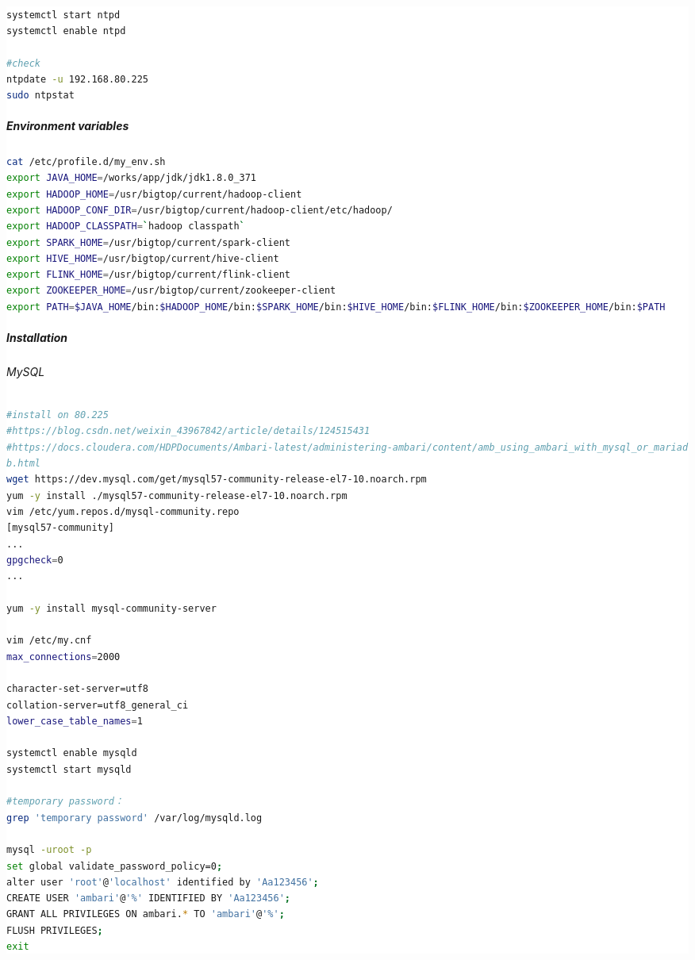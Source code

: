 ```bash
systemctl start ntpd
systemctl enable ntpd

#check
ntpdate -u 192.168.80.225
sudo ntpstat
```

##### Environment variables 

```bash
cat /etc/profile.d/my_env.sh 
export JAVA_HOME=/works/app/jdk/jdk1.8.0_371
export HADOOP_HOME=/usr/bigtop/current/hadoop-client
export HADOOP_CONF_DIR=/usr/bigtop/current/hadoop-client/etc/hadoop/
export HADOOP_CLASSPATH=`hadoop classpath`
export SPARK_HOME=/usr/bigtop/current/spark-client
export HIVE_HOME=/usr/bigtop/current/hive-client
export FLINK_HOME=/usr/bigtop/current/flink-client
export ZOOKEEPER_HOME=/usr/bigtop/current/zookeeper-client
export PATH=$JAVA_HOME/bin:$HADOOP_HOME/bin:$SPARK_HOME/bin:$HIVE_HOME/bin:$FLINK_HOME/bin:$ZOOKEEPER_HOME/bin:$PATH
```

##### Installation

###### MySQL

```bash
#install on 80.225
#https://blog.csdn.net/weixin_43967842/article/details/124515431
#https://docs.cloudera.com/HDPDocuments/Ambari-latest/administering-ambari/content/amb_using_ambari_with_mysql_or_mariadb.html
wget https://dev.mysql.com/get/mysql57-community-release-el7-10.noarch.rpm
yum -y install ./mysql57-community-release-el7-10.noarch.rpm
vim /etc/yum.repos.d/mysql-community.repo
[mysql57-community]
...
gpgcheck=0
...

yum -y install mysql-community-server

vim /etc/my.cnf
max_connections=2000

character-set-server=utf8
collation-server=utf8_general_ci
lower_case_table_names=1

systemctl enable mysqld
systemctl start mysqld

#temporary password：
grep 'temporary password' /var/log/mysqld.log

mysql -uroot -p
set global validate_password_policy=0;
alter user 'root'@'localhost' identified by 'Aa123456';
CREATE USER 'ambari'@'%' IDENTIFIED BY 'Aa123456';
GRANT ALL PRIVILEGES ON ambari.* TO 'ambari'@'%';
FLUSH PRIVILEGES;
exit
```
